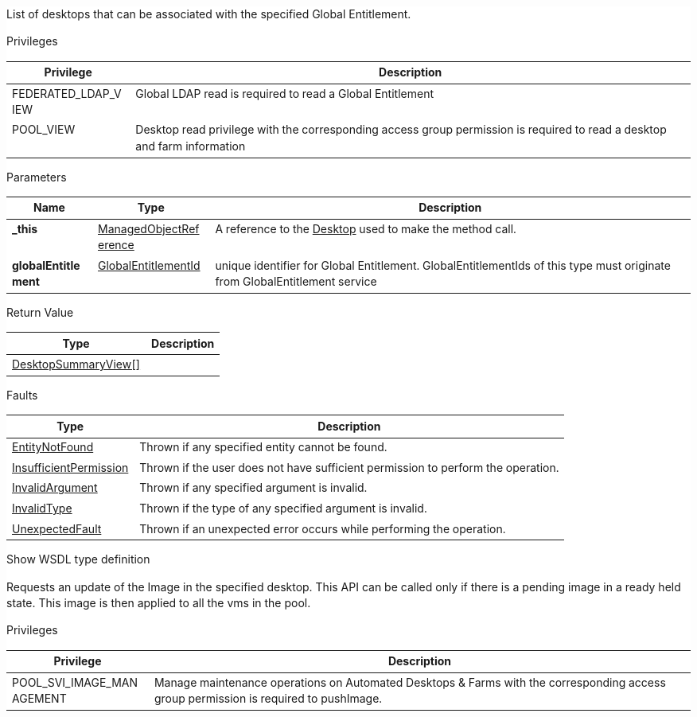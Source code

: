 
List of desktops that can be associated with the specified Global Entitlement.

Privileges

Privilege |  Description
---|---
FEDERATED_LDAP_VIEW|  Global LDAP read is required to read a Global Entitlement
POOL_VIEW|  Desktop read privilege with the corresponding access group permission is required to read a desktop and farm information



Parameters

Name| Type| Description
---|---|---
**_this**| [ManagedObjectReference](vmodl.ManagedObjectReference.md)|  A reference to the [Desktop](vdi.resources.Desktop.md) used to make the method call.
**globalEntitlement**| [GlobalEntitlementId](vdi.entity.GlobalEntitlementId.md)|  unique identifier for Global Entitlement. GlobalEntitlementIds of this type must originate from GlobalEntitlement service




Return Value

Type |  Description
---|---
[DesktopSummaryView[]](vdi.resources.Desktop.DesktopSummaryView.md)|



Faults

Type |  Description
---|---
[EntityNotFound](vdi.fault.EntityNotFound.md)| Thrown if any specified entity cannot be found.
[InsufficientPermission](vdi.fault.InsufficientPermission.md)| Thrown if the user does not have sufficient permission to perform the operation.
[InvalidArgument](vdi.fault.InvalidArgument.md)| Thrown if any specified argument is invalid.
[InvalidType](vdi.fault.InvalidType.md)| Thrown if the type of any specified argument is invalid.
[UnexpectedFault](vdi.fault.UnexpectedFault.md)| Thrown if an unexpected error occurs while performing the operation.

Show WSDL type definition







Requests an update of the Image in the specified desktop. This API can be called only if there is a pending image in a ready held state. This image is then applied to all the vms in the pool.

Privileges

Privilege |  Description
---|---
POOL_SVI_IMAGE_MANAGEMENT|  Manage maintenance operations on Automated Desktops & Farms with the corresponding access group permission is required to pushImage.


[^105]: License is not applied to the system.
[^106]: Applied license is expired.
[^107]: Applied license does not have instant clone feature enabled.
[^108]: This parameter is an update map based on [DesktopInfo](vdi.resources.Desktop.DesktopInfo.md 'DesktopInfo').
[^135]: This parameter need not be set.